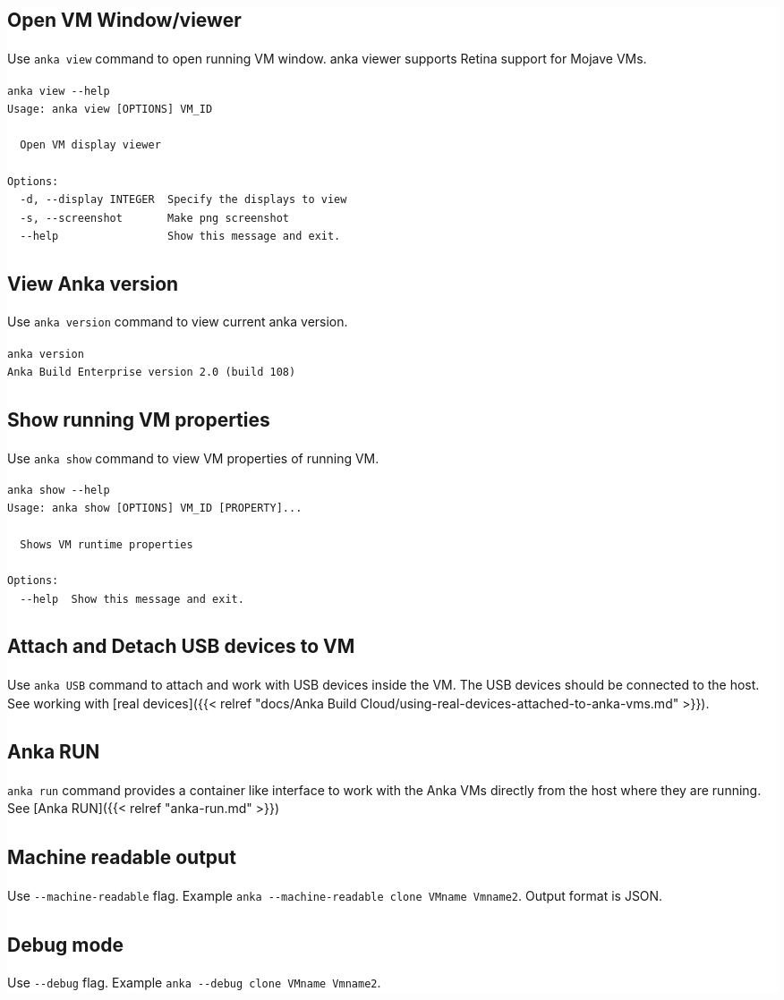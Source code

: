 

## Open VM Window/viewer
Use `anka view` command to open running VM window. anka viewer supports Retina support for Mojave VMs.
```
anka view --help
Usage: anka view [OPTIONS] VM_ID

  Open VM display viewer

Options:
  -d, --display INTEGER  Specify the displays to view
  -s, --screenshot       Make png screenshot
  --help                 Show this message and exit.
```

## View Anka version
Use `anka version` command to view current anka version.
```
anka version
Anka Build Enterprise version 2.0 (build 108)
```

## Show running VM properties
Use `anka show` command to view VM properties of running VM.
```
anka show --help
Usage: anka show [OPTIONS] VM_ID [PROPERTY]...

  Shows VM runtime properties

Options:
  --help  Show this message and exit.
```
## Attach and Detach USB devices to VM
Use `anka USB` command to attach and work with USB devices inside the VM. The USB devices should be connected to the host. See working with [real devices]({{< relref "docs/Anka Build Cloud/using-real-devices-attached-to-anka-vms.md" >}}). 


## Anka RUN
`anka run` command provides a container like interface to work with the Anka VMs directly from the host where they are running. See [Anka RUN]({{< relref "anka-run.md" >}})

## Machine readable output
Use `--machine-readable` flag. Example `anka --machine-readable clone VMname Vmname2`. Output format is JSON.

## Debug mode
Use `--debug` flag. Example `anka --debug clone VMname Vmname2`.  




[//]: # (TODO: broken link)